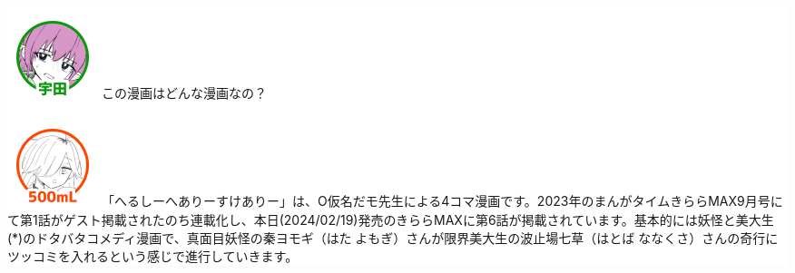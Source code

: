 <p><img src="/img/blog/20240103142413.png" width="100px"> この漫画はどんな漫画なの？</p>

<p><img src="/img/blog/20240103142410.png" width="100px"> 「へるしーへありーすけありー」は、O仮名だモ先生による4コマ漫画です。2023年のまんがタイムきららMAX9月号にて第1話がゲスト掲載されたのち連載化し、本日(2024/02/19)発売のきららMAXに第6話が掲載されています。基本的には妖怪と美大生(*)のドタバタコメディ漫画で、真面目妖怪の秦ヨモギ（はた よもぎ）さんが限界美大生の波止場七草（はとば ななくさ）さんの奇行にツッコミを入れるという感じで進行していきます。</p>
